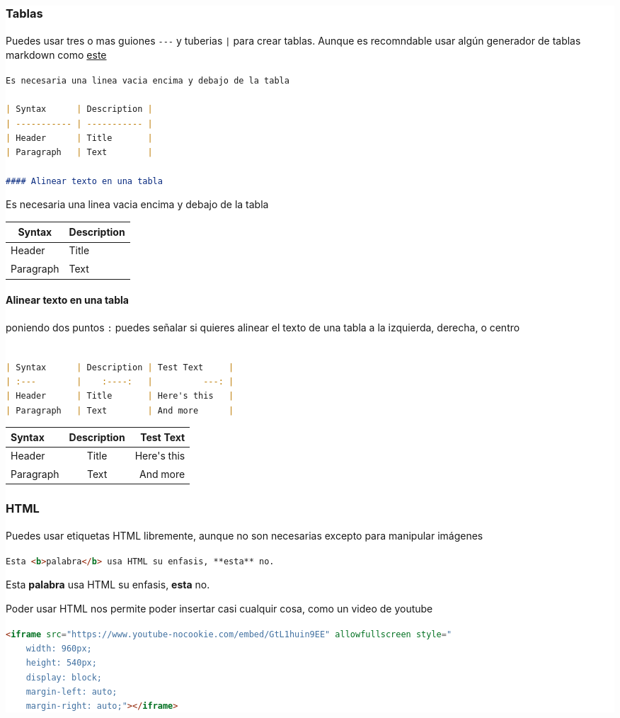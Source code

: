 ### Tablas
Puedes usar tres o mas guiones `---` y tuberias `|` para crear tablas. Aunque es recomndable usar algún generador de tablas markdown como [este](https://www.tablesgenerator.com/markdown_tables)
```md
Es necesaria una linea vacia encima y debajo de la tabla

| Syntax      | Description |
| ----------- | ----------- |
| Header      | Title       |
| Paragraph   | Text        |

#### Alinear texto en una tabla
```
Es necesaria una linea vacia encima y debajo de la tabla

| Syntax      | Description |  
| ----------- | ----------- |  
| Header      | Title       |  
| Paragraph   | Text        |  

#### Alinear texto en una tabla
poniendo dos puntos `:` puedes señalar si quieres alinear el texto de una tabla a la izquierda, derecha, o centro

```md

| Syntax      | Description | Test Text     |
| :---        |    :----:   |          ---: |
| Header      | Title       | Here's this   |
| Paragraph   | Text        | And more      |
```

| Syntax      | Description | Test Text     |
| :---        |    :----:   |          ---: |
| Header      | Title       | Here's this   |
| Paragraph   | Text        | And more      |

### HTML
Puedes usar etiquetas HTML libremente, aunque no son necesarias excepto para manipular imágenes  
  
```md
Esta <b>palabra</b> usa HTML su enfasis, **esta** no.
```
Esta <b>palabra</b> usa HTML su enfasis, **esta** no.  

Poder usar HTML nos permite poder insertar casi cualquir cosa, como un video de youtube

```html
<iframe src="https://www.youtube-nocookie.com/embed/GtL1huin9EE" allowfullscreen style="
    width: 960px;
    height: 540px;
    display: block;
    margin-left: auto;
    margin-right: auto;"></iframe>
```

<iframe src="https://www.youtube-nocookie.com/embed/njX2bu-_Vw4" allowfullscreen style="
    width: 960px;
    height: 540px;
    display: block;
    margin-left: auto;
    margin-right: auto;"></iframe>
